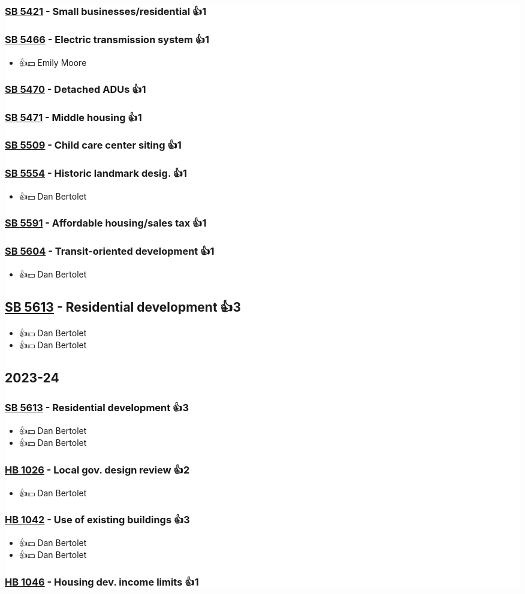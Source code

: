 ### [SB 5421](/bill/2025-26/sb/5421/) - Small businesses/residential 👍1  

### [SB 5466](/bill/2025-26/sb/5466/) - Electric transmission system 👍1  
* 👍💵 Emily Moore

### [SB 5470](/bill/2025-26/sb/5470/) - Detached ADUs 👍1  

### [SB 5471](/bill/2025-26/sb/5471/) - Middle housing 👍1  

### [SB 5509](/bill/2025-26/sb/5509/) - Child care center siting 👍1  

### [SB 5554](/bill/2025-26/sb/5554/) - Historic landmark desig. 👍1  
* 👍💵 Dan Bertolet

### [SB 5591](/bill/2025-26/sb/5591/) - Affordable housing/sales tax 👍1  

### [SB 5604](/bill/2025-26/sb/5604/) - Transit-oriented development 👍1  
* 👍💵 Dan Bertolet

## [SB 5613](/bill/2025-26/sb/5613/) - Residential development 👍3  
* 👍💵 Dan Bertolet
* 👍💵 Dan Bertolet

## 2023-24

### [SB 5613](/bill/2023-24/sb/5613/) - Residential development 👍3  
* 👍💵 Dan Bertolet
* 👍💵 Dan Bertolet

### [HB 1026](/bill/2023-24/hb/1026/) - Local gov. design review 👍2  
* 👍💵 Dan Bertolet

### [HB 1042](/bill/2023-24/hb/1042/) - Use of existing buildings 👍3  
* 👍💵 Dan Bertolet
* 👍💵 Dan Bertolet

### [HB 1046](/bill/2023-24/hb/1046/) - Housing dev. income limits 👍1  
